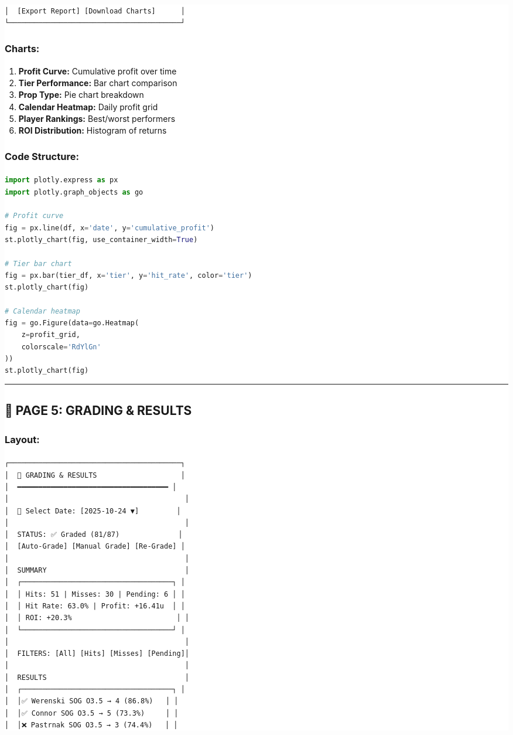 ```
│  [Export Report] [Download Charts]      │
└─────────────────────────────────────────┘
```

### **Charts:**
1. **Profit Curve:** Cumulative profit over time
2. **Tier Performance:** Bar chart comparison
3. **Prop Type:** Pie chart breakdown
4. **Calendar Heatmap:** Daily profit grid
5. **Player Rankings:** Best/worst performers
6. **ROI Distribution:** Histogram of returns

### **Code Structure:**
```python
import plotly.express as px
import plotly.graph_objects as go

# Profit curve
fig = px.line(df, x='date', y='cumulative_profit')
st.plotly_chart(fig, use_container_width=True)

# Tier bar chart
fig = px.bar(tier_df, x='tier', y='hit_rate', color='tier')
st.plotly_chart(fig)

# Calendar heatmap
fig = go.Figure(data=go.Heatmap(
    z=profit_grid,
    colorscale='RdYlGn'
))
st.plotly_chart(fig)
```

---

## 📅 PAGE 5: GRADING & RESULTS

### **Layout:**
```
┌─────────────────────────────────────────┐
│  📅 GRADING & RESULTS                    │
│  ━━━━━━━━━━━━━━━━━━━━━━━━━━━━━━━━━━━━ │
│                                          │
│  📆 Select Date: [2025-10-24 ▼]         │
│                                          │
│  STATUS: ✅ Graded (81/87)              │
│  [Auto-Grade] [Manual Grade] [Re-Grade] │
│                                          │
│  SUMMARY                                 │
│  ┌────────────────────────────────────┐ │
│  │ Hits: 51 | Misses: 30 | Pending: 6 │ │
│  │ Hit Rate: 63.0% | Profit: +16.41u  │ │
│  │ ROI: +20.3%                         │ │
│  └────────────────────────────────────┘ │
│                                          │
│  FILTERS: [All] [Hits] [Misses] [Pending]│
│                                          │
│  RESULTS                                 │
│  ┌────────────────────────────────────┐ │
│  │✅ Werenski SOG O3.5 → 4 (86.8%)   │ │
│  │✅ Connor SOG O3.5 → 5 (73.3%)     │ │
│  │❌ Pastrnak SOG O3.5 → 3 (74.4%)   │ │
```